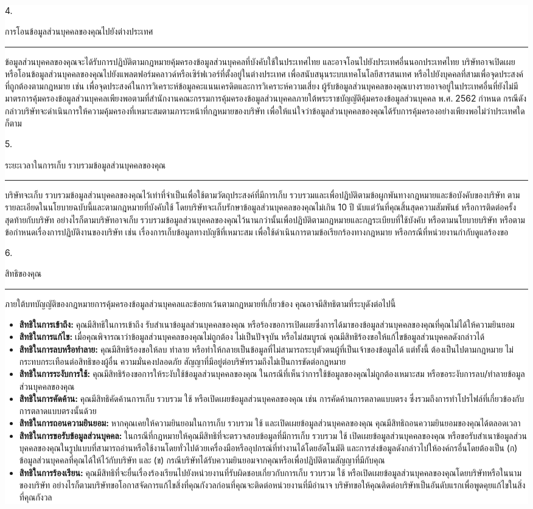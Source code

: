 4. 

การโอนข้อมูลส่วนบุคคลของคุณไปยังต่างประเทศ

----------

ข้อมูลส่วนบุคคลของคุณจะได้รับการปฏิบัติตามกฎหมายคุ้มครองข้อมูลส่วนบุคคลที่บังคับใช้ในประเทศไทย และอาจโอนไปยังประเทศอื่นนอกประเทศไทย บริษัทอาจเปิดเผยหรือโอนข้อมูลส่วนบุคคลของคุณไปยังแพลตฟอร์มคลาวด์หรือเซิร์ฟเวอร์ที่ตั้งอยู่ในต่างประเทศ เพื่อสนับสนุนระบบเทคโนโลยีสารสนเทศ หรือไปยังบุคคลที่สามเพื่อจุดประสงค์ที่ถูกต้องตามกฎหมาย เช่น เพื่อจุดประสงค์ในการวิเคราะห์ข้อมูลคะแนนเครดิตและการวิเคราะห์ความเสี่ยง ผู้รับข้อมูลส่วนบุคคลของคุณบางรายอาจอยู่ในประเทศอื่นที่ยังไม่มีมาตรการคุ้มครองข้อมูลส่วนบุคคลเพียงพอตามที่สำนักงานคณะกรรมการคุ้มครองข้อมูลส่วนบุคคลภายใต้พระราชบัญญัติคุ้มครองข้อมูลส่วนบุคคล พ.ศ. 2562 กำหนด กรณีดังกล่าวบริษัทจะดำเนินการให้ความคุ้มครองที่เหมาะสมตามภาระหน้าที่กฎหมายของบริษัท เพื่อให้แน่ใจว่าข้อมูลส่วนบุคคลของคุณได้รับการคุ้มครองอย่างเพียงพอไม่ว่าประเทศใดก็ตาม

5. 

ระยะเวลาในการเก็บ รวบรวมข้อมูลส่วนบุคคลของคุณ

----------

บริษัทจะเก็บ รวบรวมข้อมูลส่วนบุคคลของคุณไว้เท่าที่จำเป็นเพื่อใช้ตามวัตถุประสงค์ที่มีการเก็บ รวบรวมและเพื่อปฏิบัติตามข้อผูกพันทางกฎหมายและข้อบังคับของบริษัท ตามรายละเอียดในนโยบายฉบับนี้และตามกฎหมายที่บังคับใช้ โดยบริษัทจะเก็บรักษาข้อมูลส่วนบุคคลของคุณไม่เกิน 10 ปี นับแต่วันที่คุณสิ้นสุดความสัมพันธ์ หรือการติดต่อครั้งสุดท้ายกับบริษัท อย่างไรก็ตามบริษัทอาจเก็บ รวบรวมข้อมูลส่วนบุคคลของคุณไว้นานกว่านั้นเพื่อปฏิบัติตามกฎหมายและกฎระเบียบที่ใช้บังคับ หรือตามนโยบายบริษัท หรือตามข้อกำหนดเรื่องการปฏิบัติงานของบริษัท เช่น เรื่องการเก็บข้อมูลทางบัญชีที่เหมาะสม เพื่อใช้ดำเนินการตามข้อเรียกร้องทางกฎหมาย หรือกรณีที่หน่วยงานกำกับดูแลร้องขอ

6. 

สิทธิของคุณ

----------

ภายใต้บทบัญญัติของกฎหมายการคุ้มครองข้อมูลส่วนบุคคลและข้อยกเว้นตามกฎหมายที่เกี่ยวข้อง คุณอาจมีสิทธิตามที่ระบุดังต่อไปนี้

* **สิทธิในการเข้าถึง:** คุณมีสิทธิในการเข้าถึง รับสำเนาข้อมูลส่วนบุคคลของคุณ หรือร้องขอการเปิดเผยซึ่งการได้มาของข้อมูลส่วนบุคคลของคุณที่คุณไม่ได้ให้ความยินยอม
* **สิทธิในการแก้ไข:** เมื่อคุณพิจารณาว่าข้อมูลส่วนบุคคลของคุณไม่ถูกต้อง ไม่เป็นปัจจุบัน หรือไม่สมบูรณ์ คุณมีสิทธิร้องขอให้แก้ไขข้อมูลส่วนบุคคลดังกล่าวได้
* **สิทธิในการลบหรือทำลาย:** คุณมีสิทธิร้องขอให้ลบ ทำลาย หรือทำให้กลายเป็นข้อมูลที่ไม่สามารถระบุตัวตนผู้ที่เป็นเจ้าของข้อมูลได้ แต่ทั้งนี้ ต้องเป็นไปตามกฎหมาย ไม่กระทบกระเทือนต่อสิทธิของผู้อื่น ความมั่นคงปลอดภัย สัญญาที่มีอยู่ต่อบริษัทรวมถึงไม่เป็นการขัดต่อกฎหมาย
* **สิทธิในการระงับการใช้:** คุณมีสิทธิร้องขอการให้ระงับใช้ข้อมูลส่วนบุคคลของคุณ ในกรณีที่เห็นว่าการใช้ข้อมูลของคุณไม่ถูกต้องเหมาะสม หรือขอระงับการลบ/ทำลายข้อมูลส่วนบุคคลของคุณ
* **สิทธิในการคัดค้าน:** คุณมีสิทธิคัดค้านการเก็บ รวบรวม ใช้ หรือเปิดเผยข้อมูลส่วนบุคคลของคุณ เช่น การคัดค้านการตลาดแบบตรง ซึ่งรวมถึงการทำโปรไฟล์ที่เกี่ยวข้องกับการตลาดแบบตรงนั้นด้วย
* **สิทธิในการถอนความยินยอม:** หากคุณเคยให้ความยินยอมในการเก็บ รวบรวม ใช้ และเปิดเผยข้อมูลส่วนบุคคลของคุณ คุณมีสิทธิถอนความยินยอมของคุณได้ตลอดเวลา
* **สิทธิในการขอรับข้อมูลส่วนบุคคล:** ในกรณีที่กฎหมายให้คุณมีสิทธิที่จะตรวจสอบข้อมูลที่มีการเก็บ รวบรวม ใช้ เปิดเผยข้อมูลส่วนบุคคลของคุณ หรือขอรับสำเนาข้อมูลส่วนบุคคลของคุณในรูปแบบที่สามารถอ่านหรือใช้งานโดยทั่วไปด้วยเครื่องมือหรืออุปกรณ์ที่ทำงานได้โดยอัตโนมัติ และการส่งข้อมูลดังกล่าวไปให้องค์กรอื่นโดยต้องเป็น (ก) ข้อมูลส่วนบุคคลที่คุณได้ให้ไว้กับบริษัท และ (ข) กรณีบริษัทได้รับความยินยอมจากคุณหรือเพื่อปฏิบัติตามสัญญาที่มีกับคุณ
* **สิทธิในการร้องเรียน:** คุณมีสิทธิที่จะยื่นเรื่องร้องเรียนไปยังหน่วยงานที่รับผิดชอบเกี่ยวกับการเก็บ รวบรวม ใช้ หรือเปิดเผยข้อมูลส่วนบุคคลของคุณโดยบริษัทหรือในนามของบริษัท อย่างไรก็ตามบริษัทขอโอกาสจัดการแก้ไขสิ่งที่คุณกังวลก่อนที่คุณจะติดต่อหน่วยงานที่มีอำนาจ บริษัทขอให้คุณติดต่อบริษัทเป็นอันดับแรกเพื่อพูดคุยแก้ไขในสิ่งที่คุณกังวล
